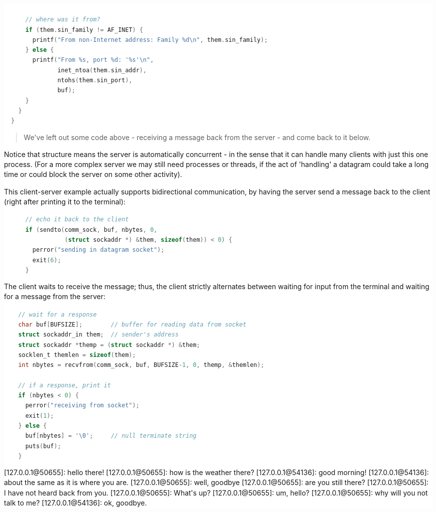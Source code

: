 ```c

      // where was it from?
      if (them.sin_family != AF_INET) {
        printf("From non-Internet address: Family %d\n", them.sin_family);
      } else {
        printf("From %s, port %d: '%s'\n", 
               inet_ntoa(them.sin_addr),
               ntohs(them.sin_port), 
               buf);
      }
    }
  }

```
> We've left out some code above - receiving a message back from the server - and come back to it below.

Notice that structure means the server is automatically concurrent - in the sense that it can handle many clients with just this one process.
(For a more complex server we may still need processes or threads, if the act of 'handling' a datagram could take a long time or could block the server on some other activity).

This client-server example actually supports bidirectional communication, by having the server send a message back to the client (right after printing it to the terminal):

```c
      // echo it back to the client
      if (sendto(comm_sock, buf, nbytes, 0, 
                 (struct sockaddr *) &them, sizeof(them)) < 0) {
        perror("sending in datagram socket");
        exit(6);
      }
```

The client waits to receive the message; thus, the client strictly alternates between waiting for input from the terminal and waiting for a message from the server:

```c
    // wait for a response
    char buf[BUFSIZE];        // buffer for reading data from socket
    struct sockaddr_in them;  // sender's address
    struct sockaddr *themp = (struct sockaddr *) &them;
    socklen_t themlen = sizeof(them);
    int nbytes = recvfrom(comm_sock, buf, BUFSIZE-1, 0, themp, &themlen);

    // if a response, print it
    if (nbytes < 0) {
      perror("receiving from socket");
      exit(1);
    } else {      
      buf[nbytes] = '\0';     // null terminate string
      puts(buf);
    }
```


[127.0.0.1@50655]: hello there!
[127.0.0.1@50655]: how is the weather there?
[127.0.0.1@54136]: good morning!
[127.0.0.1@54136]: about the same as it is where you are.
[127.0.0.1@50655]: well, goodbye
[127.0.0.1@50655]: are you still there?
[127.0.0.1@50655]: I have not heard back from you.
[127.0.0.1@50655]: What's up?
[127.0.0.1@50655]: um, hello?
[127.0.0.1@50655]: why will you not talk to me?
[127.0.0.1@54136]: ok, goodbye.